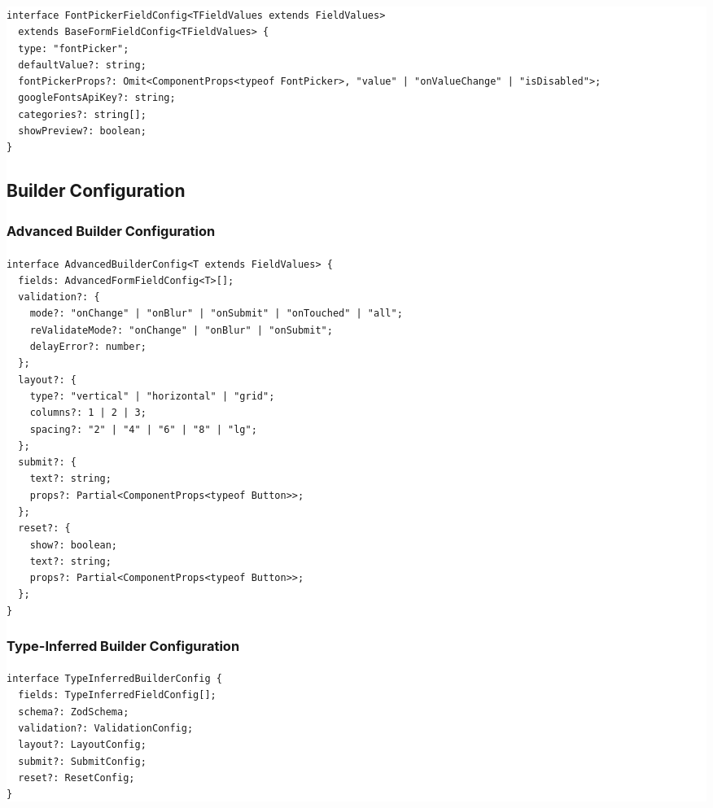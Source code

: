 ```tsx
interface FontPickerFieldConfig<TFieldValues extends FieldValues>
  extends BaseFormFieldConfig<TFieldValues> {
  type: "fontPicker";
  defaultValue?: string;
  fontPickerProps?: Omit<ComponentProps<typeof FontPicker>, "value" | "onValueChange" | "isDisabled">;
  googleFontsApiKey?: string;
  categories?: string[];
  showPreview?: boolean;
}
```

## Builder Configuration

### Advanced Builder Configuration

```tsx
interface AdvancedBuilderConfig<T extends FieldValues> {
  fields: AdvancedFormFieldConfig<T>[];
  validation?: {
    mode?: "onChange" | "onBlur" | "onSubmit" | "onTouched" | "all";
    reValidateMode?: "onChange" | "onBlur" | "onSubmit";
    delayError?: number;
  };
  layout?: {
    type?: "vertical" | "horizontal" | "grid";
    columns?: 1 | 2 | 3;
    spacing?: "2" | "4" | "6" | "8" | "lg";
  };
  submit?: {
    text?: string;
    props?: Partial<ComponentProps<typeof Button>>;
  };
  reset?: {
    show?: boolean;
    text?: string;
    props?: Partial<ComponentProps<typeof Button>>;
  };
}
```

### Type-Inferred Builder Configuration

```tsx
interface TypeInferredBuilderConfig {
  fields: TypeInferredFieldConfig[];
  schema?: ZodSchema;
  validation?: ValidationConfig;
  layout?: LayoutConfig;
  submit?: SubmitConfig;
  reset?: ResetConfig;
}
```
